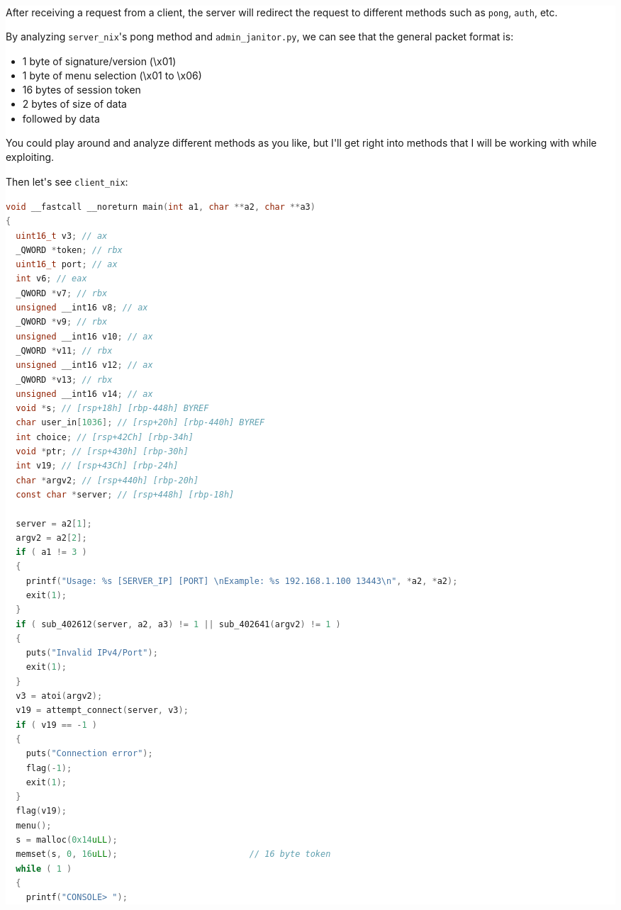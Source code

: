 After receiving a request from a client, the server will redirect the request to different methods such as ```pong```, ```auth```, etc.

By analyzing ```server_nix```'s pong method and ```admin_janitor.py```, we can see that the general packet format is:
- 1 byte of signature/version (\x01)
- 1 byte of menu selection (\x01 to \x06)
- 16 bytes of session token
- 2 bytes of size of data
- followed by data

You could play around and analyze different methods as you like, but I'll get right into methods that I will be working with while exploiting.

Then let's see ```client_nix```:
```c
void __fastcall __noreturn main(int a1, char **a2, char **a3)
{
  uint16_t v3; // ax
  _QWORD *token; // rbx
  uint16_t port; // ax
  int v6; // eax
  _QWORD *v7; // rbx
  unsigned __int16 v8; // ax
  _QWORD *v9; // rbx
  unsigned __int16 v10; // ax
  _QWORD *v11; // rbx
  unsigned __int16 v12; // ax
  _QWORD *v13; // rbx
  unsigned __int16 v14; // ax
  void *s; // [rsp+18h] [rbp-448h] BYREF
  char user_in[1036]; // [rsp+20h] [rbp-440h] BYREF
  int choice; // [rsp+42Ch] [rbp-34h]
  void *ptr; // [rsp+430h] [rbp-30h]
  int v19; // [rsp+43Ch] [rbp-24h]
  char *argv2; // [rsp+440h] [rbp-20h]
  const char *server; // [rsp+448h] [rbp-18h]

  server = a2[1];
  argv2 = a2[2];
  if ( a1 != 3 )
  {
    printf("Usage: %s [SERVER_IP] [PORT] \nExample: %s 192.168.1.100 13443\n", *a2, *a2);
    exit(1);
  }
  if ( sub_402612(server, a2, a3) != 1 || sub_402641(argv2) != 1 )
  {
    puts("Invalid IPv4/Port");
    exit(1);
  }
  v3 = atoi(argv2);
  v19 = attempt_connect(server, v3);
  if ( v19 == -1 )
  {
    puts("Connection error");
    flag(-1);
    exit(1);
  }
  flag(v19);
  menu();
  s = malloc(0x14uLL);
  memset(s, 0, 16uLL);                          // 16 byte token
  while ( 1 )
  {
    printf("CONSOLE> ");
```